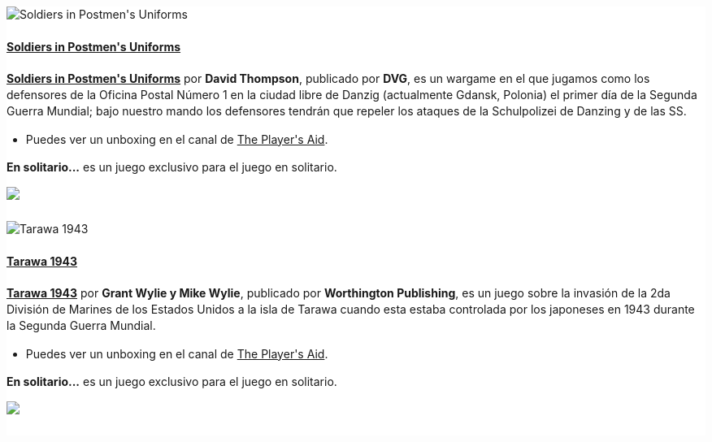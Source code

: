 <div class="row">
    <div class="col-md-3">
        <img width="500" height="500"
            src="https://cf.geekdo-images.com/8Z0aoIEbABsWeakgYD6W6g__imagepage/img/W0OqCldm-S91Rl657Xgf66S3l00=/fit-in/900x600/filters:no_upscale():strip_icc()/pic5628286.jpg"
        class="img-thumbnail" alt="Soldiers in Postmen's Uniforms">
    </div>
    <div class="col-md-9">
        <h4><a href="https://www.philibertnet.com/en/dan-verssen-games/105273-soldiers-in-postmen-s-uniform-810003562609.html#ae447-11">Soldiers in Postmen's Uniforms</a></h4>
        <p><strong><a href="https://boardgamegeek.com/boardgame/318353/soldiers-postmens-uniforms">Soldiers in Postmen's Uniforms</a></strong> por <strong>David Thompson</strong>,
        publicado por <strong>DVG</strong>, es un wargame en el que jugamos
    como los defensores de la Oficina Postal Número 1 en la ciudad libre de
    Danzig (actualmente Gdansk, Polonia) el primer día de la Segunda Guerra
    Mundial; bajo nuestro mando los defensores tendrán que repeler los ataques
    de la Schulpolizei de Danzing y de las SS.</p> 
        <ul>
        <li>Puedes ver un unboxing en el canal de  <a
            href="https://www.youtube.com/watch?v=0Z1SDmT05UA">The Player's Aid</a>.</li>
        </ul>
        <p><strong>En solitario...</strong> es un juego exclusivo para el juego
    en solitario.</p>
        <img src="https://cf.geekdo-images.com/KBYaeMkBZ4hnl--AGZfMmw__imagepage/img/8dFy2qtiE8pACEqmJIPnEA1rgRk=/fit-in/900x600/filters:no_upscale():strip_icc()/pic5765044.jpg">
    </div>
</div>
<br>

<div class="row">
    <div class="col-md-3">
        <img width="500" height="500"
            src="https://cf.geekdo-images.com/yPmbJmwQ5aP4WiF-WwrAgg__imagepage/img/2D69Cx-ZeGD5sFg0SpcP64ebqFc=/fit-in/900x600/filters:no_upscale():strip_icc()/pic6604185.png"
        class="img-thumbnail" alt="Tarawa 1943">
    </div>
    <div class="col-md-9">
        <h4><a href="https://www.philibertnet.com/en/worthington-games/105233-tarawa-1943-856565007462.html#ae447-11">Tarawa 1943</a></h4>
        <p><strong><a href="https://boardgamegeek.com/boardgame/329432/tarawa-1943">Tarawa 1943</a></strong> por <strong>Grant Wylie y Mike Wylie</strong>,
        publicado por <strong>Worthington Publishing</strong>, es un juego
    sobre la invasión de la 2da División de Marines de los Estados Unidos a la
    isla de Tarawa cuando esta estaba controlada por los japoneses en 1943
    durante la Segunda Guerra Mundial.</p>
        <ul>
        <li>Puedes ver un unboxing en el canal de  <a
            href="https://www.youtube.com/watch?v=VIbJr1JAnh4">The Player's Aid</a>.</li>
        </ul>
        <p><strong>En solitario...</strong> es un juego exclusivo para el juego
    en solitario.</p>
        <img src="https://cf.geekdo-images.com/XFiqLMH5mw8qvNSK-_9ZrQ__imagepage/img/NZP9YlQeB-aggs3BOWFFNweUN7Q=/fit-in/900x600/filters:no_upscale():strip_icc()/pic5937247.jpg">
    </div>
</div>
<br>
